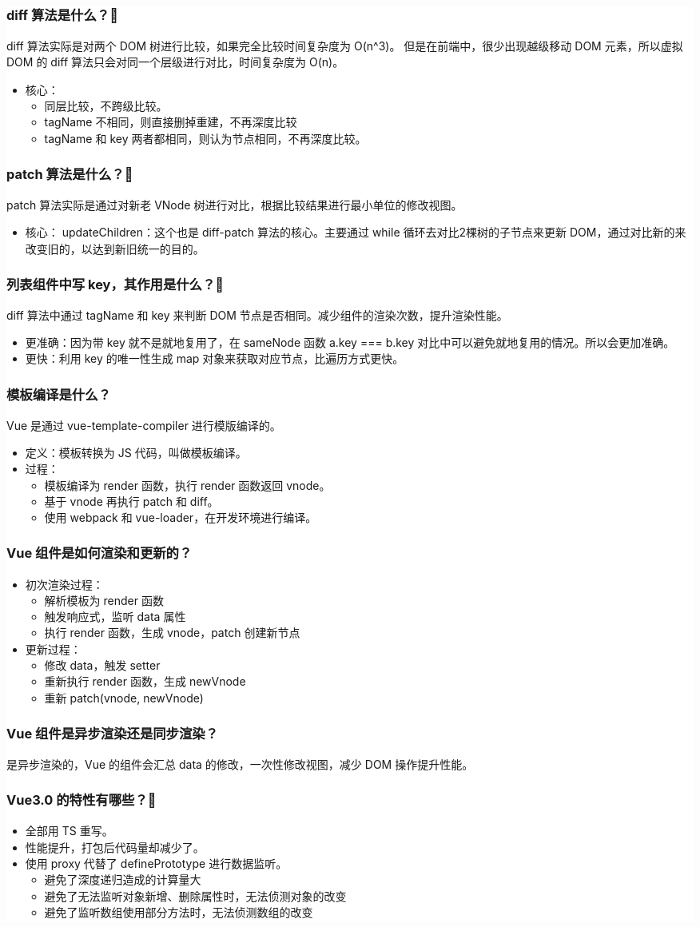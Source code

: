 ### diff 算法是什么？:star2:

diff 算法实际是对两个 DOM 树进行比较，如果完全比较时间复杂度为 O(n^3)。 但是在前端中，很少出现越级移动 DOM 元素，所以虚拟 DOM 的 diff 算法只会对同一个层级进行对比，时间复杂度为 O(n)。

- 核心：
  - 同层比较，不跨级比较。
  - tagName 不相同，则直接删掉重建，不再深度比较
  - tagName 和 key 两者都相同，则认为节点相同，不再深度比较。

### patch 算法是什么？:star2:

patch 算法实际是通过对新老 VNode 树进行对比，根据比较结果进行最小单位的修改视图。

- 核心： updateChildren：这个也是 diff-patch 算法的核心。主要通过 while 循环去对比2棵树的子节点来更新 DOM，通过对比新的来改变旧的，以达到新旧统一的目的。

### 列表组件中写 key，其作用是什么？:star2:

diff 算法中通过 tagName 和 key 来判断 DOM 节点是否相同。减少组件的渲染次数，提升渲染性能。

- 更准确：因为带 key 就不是就地复用了，在 sameNode 函数 a.key === b.key 对比中可以避免就地复用的情况。所以会更加准确。
- 更快：利用 key 的唯一性生成 map 对象来获取对应节点，比遍历方式更快。

### 模板编译是什么？

Vue 是通过 vue-template-compiler 进行模版编译的。

- 定义：模板转换为 JS 代码，叫做模板编译。
- 过程：
  - 模板编译为 render 函数，执行 render 函数返回 vnode。
  - 基于 vnode 再执行 patch 和 diff。
  - 使用 webpack 和 vue-loader，在开发环境进行编译。

### Vue 组件是如何渲染和更新的？

- 初次渲染过程：
  - 解析模板为 render 函数
  - 触发响应式，监听 data 属性
  - 执行 render 函数，生成 vnode，patch 创建新节点
- 更新过程：
  - 修改 data，触发 setter
  - 重新执行 render 函数，生成 newVnode
  - 重新 patch(vnode, newVnode)

### Vue 组件是异步渲染还是同步渲染？

是异步渲染的，Vue 的组件会汇总 data 的修改，一次性修改视图，减少 DOM 操作提升性能。

### Vue3.0 的特性有哪些？:star2:

- 全部用 TS 重写。
- 性能提升，打包后代码量却减少了。
- 使用 proxy 代替了 definePrototype 进行数据监听。
  - 避免了深度递归造成的计算量大
  - 避免了无法监听对象新增、删除属性时，无法侦测对象的改变
  - 避免了监听数组使用部分方法时，无法侦测数组的改变
